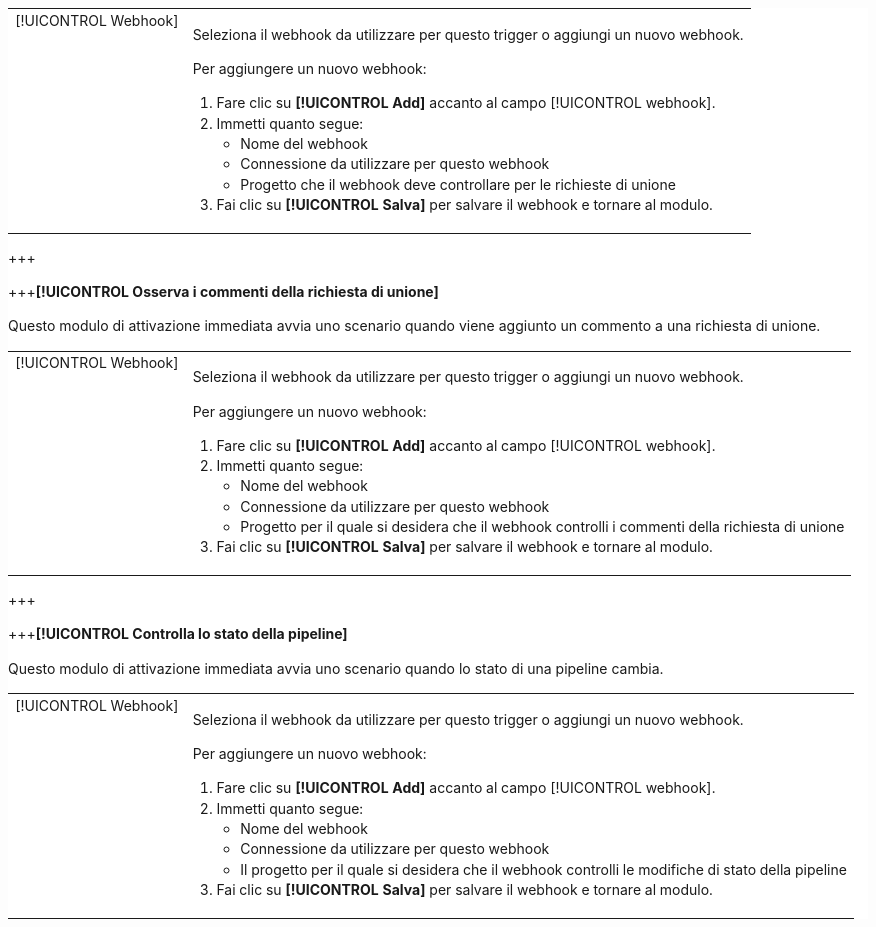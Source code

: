 
<table style="table-layout:auto"> 
   <col> 
   <col> 
   <tbody> 
   <tr> 
   <td role="rowheader">[!UICONTROL Webhook]</td> 
   <td><p>Seleziona il webhook da utilizzare per questo trigger o aggiungi un nuovo webhook. </p><p>Per aggiungere un nuovo webhook: <ol><li>Fare clic su <b>[!UICONTROL Add]</b> accanto al campo [!UICONTROL webhook].</li><li>Immetti quanto segue: <ul><li>Nome del webhook</li><li>Connessione da utilizzare per questo webhook</li><li>Progetto che il webhook deve controllare per le richieste di unione</li></ul></li><li>Fai clic su <b>[!UICONTROL Salva]</b> per salvare il webhook e tornare al modulo. </td> 
   </tr> 
   </tbody> 
</table>

+++

+++**[!UICONTROL Osserva i commenti della richiesta di unione]**

Questo modulo di attivazione immediata avvia uno scenario quando viene aggiunto un commento a una richiesta di unione.

<table style="table-layout:auto"> 
   <col> 
   <col> 
   <tbody> 
   <tr> 
   <td role="rowheader">[!UICONTROL Webhook]</td> 
   <td><p>Seleziona il webhook da utilizzare per questo trigger o aggiungi un nuovo webhook. </p><p>Per aggiungere un nuovo webhook: <ol><li>Fare clic su <b>[!UICONTROL Add]</b> accanto al campo [!UICONTROL webhook].</li><li>Immetti quanto segue: <ul><li>Nome del webhook</li><li>Connessione da utilizzare per questo webhook</li><li>Progetto per il quale si desidera che il webhook controlli i commenti della richiesta di unione</li></ul></li><li>Fai clic su <b>[!UICONTROL Salva]</b> per salvare il webhook e tornare al modulo. </td> 
   </tr> 
   </tbody> 
</table>

+++

+++**[!UICONTROL Controlla lo stato della pipeline]**

Questo modulo di attivazione immediata avvia uno scenario quando lo stato di una pipeline cambia.

<table style="table-layout:auto"> 
   <col> 
   <col> 
   <tbody> 
   <tr> 
   <td role="rowheader">[!UICONTROL Webhook]</td> 
   <td><p>Seleziona il webhook da utilizzare per questo trigger o aggiungi un nuovo webhook. </p><p>Per aggiungere un nuovo webhook: <ol><li>Fare clic su <b>[!UICONTROL Add]</b> accanto al campo [!UICONTROL webhook].</li><li>Immetti quanto segue: <ul><li>Nome del webhook</li><li>Connessione da utilizzare per questo webhook</li><li>Il progetto per il quale si desidera che il webhook controlli le modifiche di stato della pipeline</li></ul></li><li>Fai clic su <b>[!UICONTROL Salva]</b> per salvare il webhook e tornare al modulo. </td> 
   </tr> 
   </tbody> 
</table>
